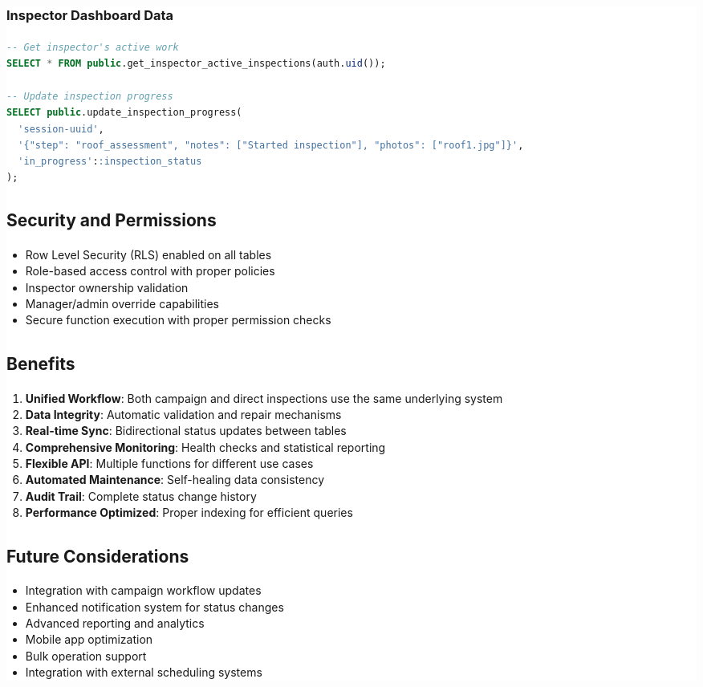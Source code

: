 ### Inspector Dashboard Data
```sql
-- Get inspector's active work
SELECT * FROM public.get_inspector_active_inspections(auth.uid());

-- Update inspection progress
SELECT public.update_inspection_progress(
  'session-uuid',
  '{"step": "roof_assessment", "notes": ["Started inspection"], "photos": ["roof1.jpg"]}',
  'in_progress'::inspection_status
);
```

## Security and Permissions

- Row Level Security (RLS) enabled on all tables
- Role-based access control with proper policies
- Inspector ownership validation
- Manager/admin override capabilities
- Secure function execution with proper permission checks

## Benefits

1. **Unified Workflow**: Both campaign and direct inspections use the same underlying system
2. **Data Integrity**: Automatic validation and repair mechanisms
3. **Real-time Sync**: Bidirectional status updates between tables
4. **Comprehensive Monitoring**: Health checks and statistical reporting
5. **Flexible API**: Multiple functions for different use cases
6. **Automated Maintenance**: Self-healing data consistency
7. **Audit Trail**: Complete status change history
8. **Performance Optimized**: Proper indexing for efficient queries

## Future Considerations

- Integration with campaign workflow updates
- Enhanced notification system for status changes
- Advanced reporting and analytics
- Mobile app optimization
- Bulk operation support
- Integration with external scheduling systems